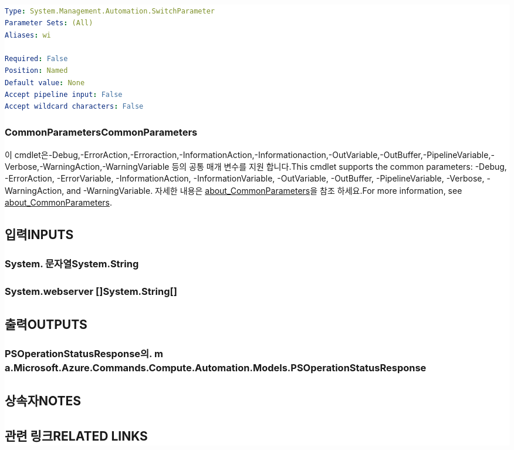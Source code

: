 ```yaml
Type: System.Management.Automation.SwitchParameter
Parameter Sets: (All)
Aliases: wi

Required: False
Position: Named
Default value: None
Accept pipeline input: False
Accept wildcard characters: False
```

### <span data-ttu-id="b8bc4-140">CommonParameters</span><span class="sxs-lookup"><span data-stu-id="b8bc4-140">CommonParameters</span></span>
<span data-ttu-id="b8bc4-141">이 cmdlet은-Debug,-ErrorAction,-Erroraction,-InformationAction,-Informationaction,-OutVariable,-OutBuffer,-PipelineVariable,-Verbose,-WarningAction,-WarningVariable 등의 공통 매개 변수를 지원 합니다.</span><span class="sxs-lookup"><span data-stu-id="b8bc4-141">This cmdlet supports the common parameters: -Debug, -ErrorAction, -ErrorVariable, -InformationAction, -InformationVariable, -OutVariable, -OutBuffer, -PipelineVariable, -Verbose, -WarningAction, and -WarningVariable.</span></span> <span data-ttu-id="b8bc4-142">자세한 내용은 [about_CommonParameters](https://go.microsoft.com/fwlink/?LinkID=113216)을 참조 하세요.</span><span class="sxs-lookup"><span data-stu-id="b8bc4-142">For more information, see [about_CommonParameters](https://go.microsoft.com/fwlink/?LinkID=113216).</span></span>

## <span data-ttu-id="b8bc4-143">입력</span><span class="sxs-lookup"><span data-stu-id="b8bc4-143">INPUTS</span></span>

### <span data-ttu-id="b8bc4-144">System. 문자열</span><span class="sxs-lookup"><span data-stu-id="b8bc4-144">System.String</span></span>

### <span data-ttu-id="b8bc4-145">System.webserver []</span><span class="sxs-lookup"><span data-stu-id="b8bc4-145">System.String[]</span></span>

## <span data-ttu-id="b8bc4-146">출력</span><span class="sxs-lookup"><span data-stu-id="b8bc4-146">OUTPUTS</span></span>

### <span data-ttu-id="b8bc4-147">PSOperationStatusResponse의. m a.</span><span class="sxs-lookup"><span data-stu-id="b8bc4-147">Microsoft.Azure.Commands.Compute.Automation.Models.PSOperationStatusResponse</span></span>

## <span data-ttu-id="b8bc4-148">상속자</span><span class="sxs-lookup"><span data-stu-id="b8bc4-148">NOTES</span></span>

## <span data-ttu-id="b8bc4-149">관련 링크</span><span class="sxs-lookup"><span data-stu-id="b8bc4-149">RELATED LINKS</span></span>
